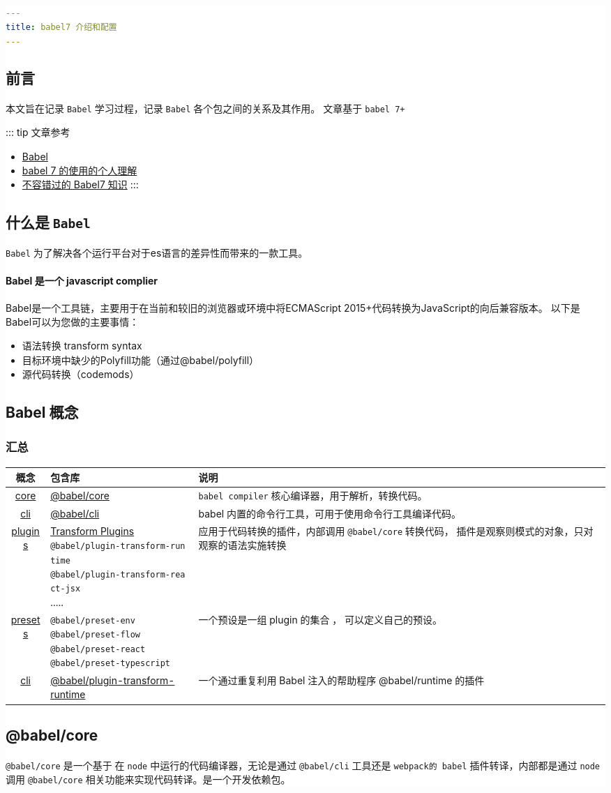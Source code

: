 ```yaml
---
title: babel7 介绍和配置
---
```


## 前言
本文旨在记录 `Babel`  学习过程，记录 `Babel` 各个包之间的关系及其作用。
文章基于 `babel 7+`

::: tip 文章参考
- [Babel](https://babeljs.io/docs/en/next/)
- [babel 7 的使用的个人理解](https://www.jianshu.com/p/cbd48919a0cc)
- [不容错过的 Babel7 知识](https://juejin.im/post/6844904008679686152#heading-5)
:::

## 什么是 `Babel`

`Babel` 为了解决各个运行平台对于es语言的差异性而带来的一款工具。

#### Babel 是一个 javascript complier
Babel是一个工具链，主要用于在当前和较旧的浏览器或环境中将ECMAScript 2015+代码转换为JavaScript的向后兼容版本。 以下是Babel可以为您做的主要事情：

- 语法转换 transform syntax
- 目标环境中缺少的Polyfill功能（通过@babel/polyfill）
- 源代码转换（codemods）



## Babel 概念

### 汇总

| 概念 | 包含库 | 说明 |
| :-: | :- | :- |
| [core](#babel-core) | [@babel/core](https://babeljs.io/docs/en/next/babel-core) | `babel compiler` 核心编译器，用于解析，转换代码。 |
| [cli](#babel-cli) | [@babel/cli](https://babeljs.io/docs/en/next/babel-cli) | babel 内置的命令行工具，可用于使用命令行工具编译代码。 |
| [plugins](#babel-plugins) | [Transform Plugins](https://babeljs.io/docs/en/next/plugins) </br>  `@babel/plugin-transform-runtime` </br>  `@babel/plugin-transform-react-jsx` </br> .....| 应用于代码转换的插件，内部调用 `@babel/core` 转换代码， 插件是观察则模式的对象，只对观察的语法实施转换 |
| [presets](#babel-preset) | `@babel/preset-env` </br> `@babel/preset-flow` </br> `@babel/preset-react `</br> `@babel/preset-typescript` </br>| 一个预设是一组 plugin 的集合 ， 可以定义自己的预设。|
| [cli](#babel-plugin-transform-runtime) | [@babel/plugin-transform-runtime](https://babeljs.io/docs/en/next/babel-plugin-transform-runtime) | 一个通过重复利用 Babel 注入的帮助程序 @babel/runtime 的插件 |


## @babel/core

`@babel/core` 是一个基于 在 `node` 中运行的代码编译器，无论是通过 `@babel/cli` 工具还是 `webpack的 babel` 插件转译，内部都是通过 `node` 调用 `@babel/core` 相关功能来实现代码转译。是一个开发依赖包。
